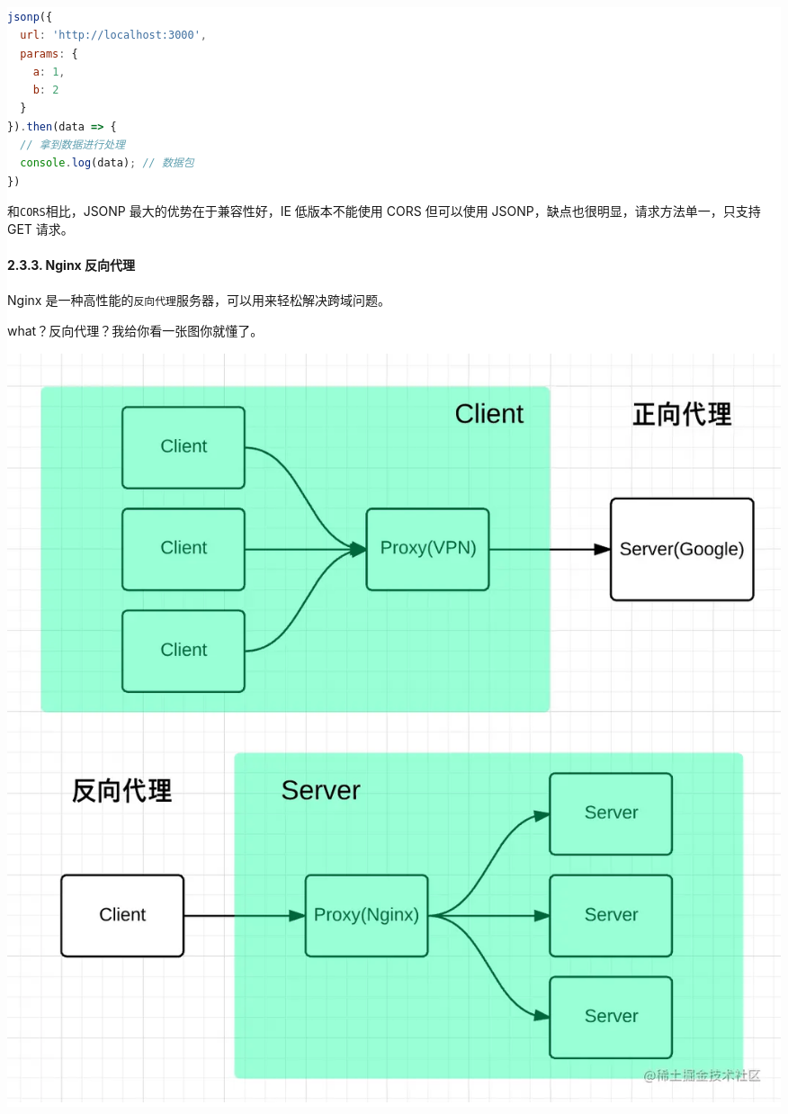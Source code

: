 ```javascript
jsonp({
  url: 'http://localhost:3000',
  params: { 
    a: 1,
    b: 2
  }
}).then(data => {
  // 拿到数据进行处理
  console.log(data); // 数据包
})
```

和`CORS`相比，JSONP 最大的优势在于兼容性好，IE 低版本不能使用 CORS 但可以使用 JSONP，缺点也很明显，请求方法单一，只支持 GET 请求。

#### 2.3.3. Nginx 反向代理

Nginx 是一种高性能的`反向代理`服务器，可以用来轻松解决跨域问题。

what？反向代理？我给你看一张图你就懂了。

![img](./网络安全.assets/170ffd97d0b1cf15tplv-t2oaga2asx-zoom-in-crop-mark4536000.webp)
